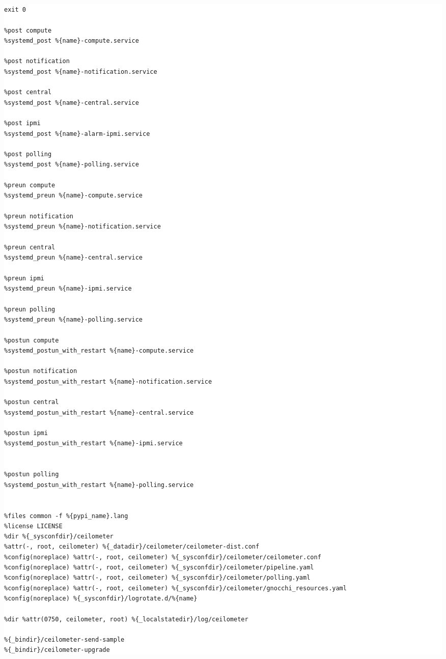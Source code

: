 ```
exit 0

%post compute
%systemd_post %{name}-compute.service

%post notification
%systemd_post %{name}-notification.service

%post central
%systemd_post %{name}-central.service

%post ipmi
%systemd_post %{name}-alarm-ipmi.service

%post polling
%systemd_post %{name}-polling.service

%preun compute
%systemd_preun %{name}-compute.service

%preun notification
%systemd_preun %{name}-notification.service

%preun central
%systemd_preun %{name}-central.service

%preun ipmi
%systemd_preun %{name}-ipmi.service

%preun polling
%systemd_preun %{name}-polling.service

%postun compute
%systemd_postun_with_restart %{name}-compute.service

%postun notification
%systemd_postun_with_restart %{name}-notification.service

%postun central
%systemd_postun_with_restart %{name}-central.service

%postun ipmi
%systemd_postun_with_restart %{name}-ipmi.service


%postun polling
%systemd_postun_with_restart %{name}-polling.service


%files common -f %{pypi_name}.lang
%license LICENSE
%dir %{_sysconfdir}/ceilometer
%attr(-, root, ceilometer) %{_datadir}/ceilometer/ceilometer-dist.conf
%config(noreplace) %attr(-, root, ceilometer) %{_sysconfdir}/ceilometer/ceilometer.conf
%config(noreplace) %attr(-, root, ceilometer) %{_sysconfdir}/ceilometer/pipeline.yaml
%config(noreplace) %attr(-, root, ceilometer) %{_sysconfdir}/ceilometer/polling.yaml
%config(noreplace) %attr(-, root, ceilometer) %{_sysconfdir}/ceilometer/gnocchi_resources.yaml
%config(noreplace) %{_sysconfdir}/logrotate.d/%{name}

%dir %attr(0750, ceilometer, root) %{_localstatedir}/log/ceilometer

%{_bindir}/ceilometer-send-sample
%{_bindir}/ceilometer-upgrade
```